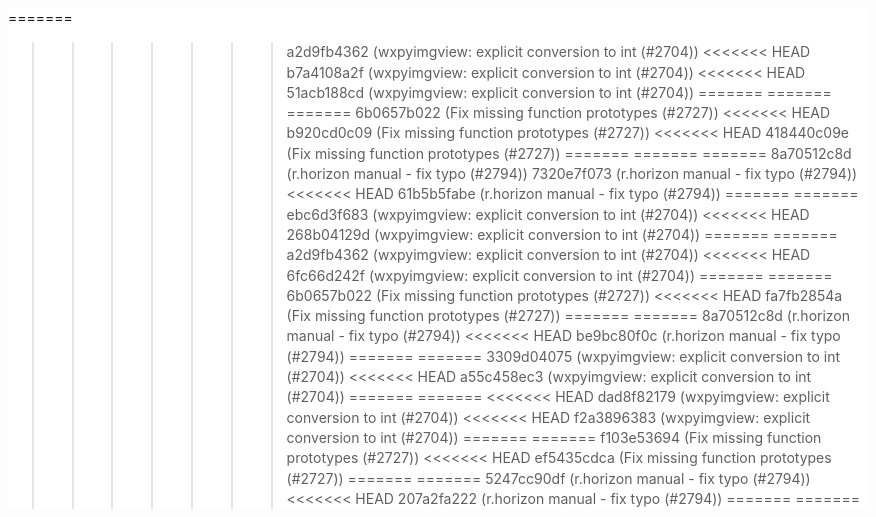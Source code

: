 =======
>>>>>>> a2d9fb4362 (wxpyimgview: explicit conversion to int (#2704))
<<<<<<< HEAD
>>>>>>> b7a4108a2f (wxpyimgview: explicit conversion to int (#2704))
<<<<<<< HEAD
>>>>>>> 51acb188cd (wxpyimgview: explicit conversion to int (#2704))
=======
=======
=======
>>>>>>> 6b0657b022 (Fix missing function prototypes (#2727))
<<<<<<< HEAD
>>>>>>> b920cd0c09 (Fix missing function prototypes (#2727))
<<<<<<< HEAD
>>>>>>> 418440c09e (Fix missing function prototypes (#2727))
=======
=======
=======
>>>>>>> 8a70512c8d (r.horizon manual - fix typo (#2794))
>>>>>>> 7320e7f073 (r.horizon manual - fix typo (#2794))
<<<<<<< HEAD
>>>>>>> 61b5b5fabe (r.horizon manual - fix typo (#2794))
=======
=======
>>>>>>> ebc6d3f683 (wxpyimgview: explicit conversion to int (#2704))
<<<<<<< HEAD
>>>>>>> 268b04129d (wxpyimgview: explicit conversion to int (#2704))
=======
=======
>>>>>>> a2d9fb4362 (wxpyimgview: explicit conversion to int (#2704))
<<<<<<< HEAD
>>>>>>> 6fc66d242f (wxpyimgview: explicit conversion to int (#2704))
=======
=======
>>>>>>> 6b0657b022 (Fix missing function prototypes (#2727))
<<<<<<< HEAD
>>>>>>> fa7fb2854a (Fix missing function prototypes (#2727))
=======
=======
>>>>>>> 8a70512c8d (r.horizon manual - fix typo (#2794))
<<<<<<< HEAD
>>>>>>> be9bc80f0c (r.horizon manual - fix typo (#2794))
=======
=======
>>>>>>> 3309d04075 (wxpyimgview: explicit conversion to int (#2704))
<<<<<<< HEAD
>>>>>>> a55c458ec3 (wxpyimgview: explicit conversion to int (#2704))
=======
=======
<<<<<<< HEAD
>>>>>>> dad8f82179 (wxpyimgview: explicit conversion to int (#2704))
<<<<<<< HEAD
>>>>>>> f2a3896383 (wxpyimgview: explicit conversion to int (#2704))
=======
=======
>>>>>>> f103e53694 (Fix missing function prototypes (#2727))
<<<<<<< HEAD
>>>>>>> ef5435cdca (Fix missing function prototypes (#2727))
=======
=======
>>>>>>> 5247cc90df (r.horizon manual - fix typo (#2794))
<<<<<<< HEAD
>>>>>>> 207a2fa222 (r.horizon manual - fix typo (#2794))
=======
=======